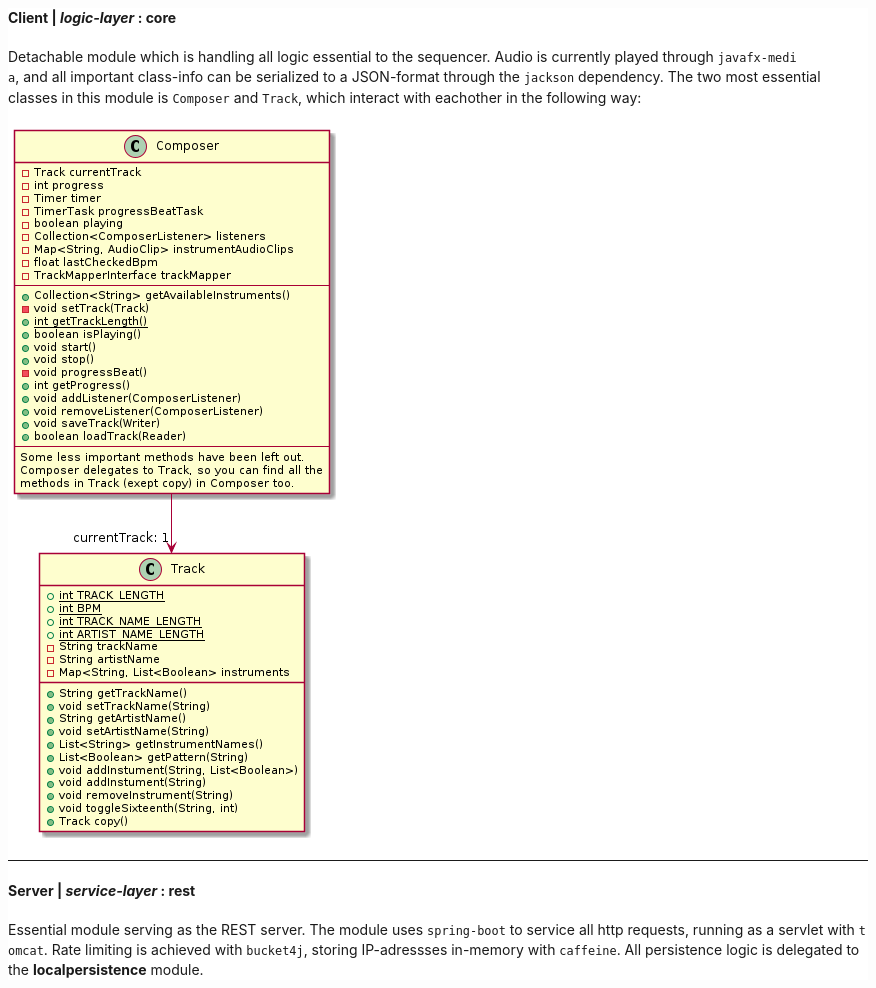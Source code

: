 #### Client | *logic-layer* : core

Detachable module which is handling all logic essential to the sequencer. Audio is currently played through `javafx-media`, and all important class-info can be serialized to a JSON-format through the `jackson` dependency. The two most essential classes in this module is `Composer` and `Track`, which interact with eachother in the following way:

![Core class diagram](./diagrams/core-class-diagram.png)

---

#### Server | *service-layer* : rest

Essential module serving as the REST server. The module uses `spring-boot` to service all http requests, running as a servlet with `tomcat`. Rate limiting is achieved with `bucket4j`, storing IP-adressses in-memory with `caffeine`. All persistence logic is delegated to the **localpersistence** module.
